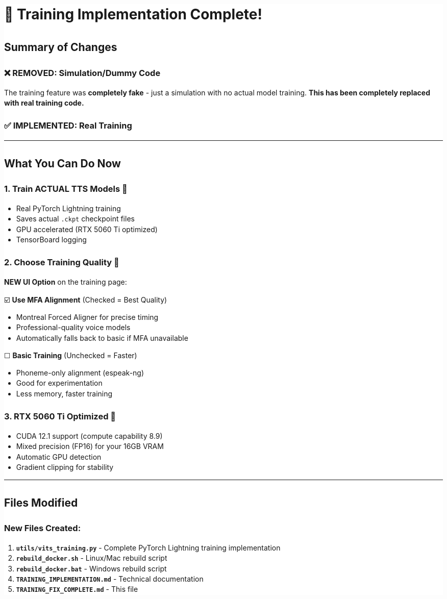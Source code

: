 # 🎉 Training Implementation Complete!

## Summary of Changes

### ❌ **REMOVED: Simulation/Dummy Code**
The training feature was **completely fake** - just a simulation with no actual model training. **This has been completely replaced with real training code.**

### ✅ **IMPLEMENTED: Real Training**

---

## What You Can Do Now

### 1. **Train ACTUAL TTS Models** 🚀
- Real PyTorch Lightning training
- Saves actual `.ckpt` checkpoint files
- GPU accelerated (RTX 5060 Ti optimized)
- TensorBoard logging

### 2. **Choose Training Quality** 🎯
**NEW UI Option** on the training page:

☑️ **Use MFA Alignment** (Checked = Best Quality)
- Montreal Forced Aligner for precise timing
- Professional-quality voice models
- Automatically falls back to basic if MFA unavailable

☐ **Basic Training** (Unchecked = Faster)
- Phoneme-only alignment (espeak-ng)
- Good for experimentation
- Less memory, faster training

### 3. **RTX 5060 Ti Optimized** 💪
- CUDA 12.1 support (compute capability 8.9)
- Mixed precision (FP16) for your 16GB VRAM
- Automatic GPU detection
- Gradient clipping for stability

---

## Files Modified

### New Files Created:
1. **`utils/vits_training.py`** - Complete PyTorch Lightning training implementation
2. **`rebuild_docker.sh`** - Linux/Mac rebuild script
3. **`rebuild_docker.bat`** - Windows rebuild script
4. **`TRAINING_IMPLEMENTATION.md`** - Technical documentation
5. **`TRAINING_FIX_COMPLETE.md`** - This file
